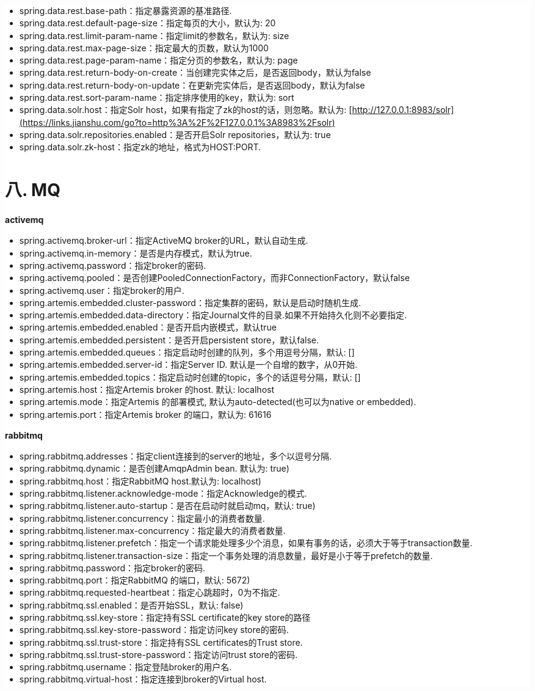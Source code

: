 - spring.data.rest.base-path：指定暴露资源的基准路径.
- spring.data.rest.default-page-size：指定每页的大小，默认为: 20
- spring.data.rest.limit-param-name：指定limit的参数名，默认为: size
- spring.data.rest.max-page-size：指定最大的页数，默认为1000
- spring.data.rest.page-param-name：指定分页的参数名，默认为: page
- spring.data.rest.return-body-on-create：当创建完实体之后，是否返回body，默认为false
- spring.data.rest.return-body-on-update：在更新完实体后，是否返回body，默认为false
- spring.data.rest.sort-param-name：指定排序使用的key，默认为: sort
- spring.data.solr.host：指定Solr host，如果有指定了zk的host的话，则忽略。默认为: [http://127.0.0.1:8983/solr](https://links.jianshu.com/go?to=http%3A%2F%2F127.0.0.1%3A8983%2Fsolr)
- spring.data.solr.repositories.enabled：是否开启Solr repositories，默认为: true
- spring.data.solr.zk-host：指定zk的地址，格式为HOST:PORT.

# 八. MQ

**activemq**

- spring.activemq.broker-url：指定ActiveMQ broker的URL，默认自动生成.
- spring.activemq.in-memory：是否是内存模式，默认为true.
- spring.activemq.password：指定broker的密码.
- spring.activemq.pooled：是否创建PooledConnectionFactory，而非ConnectionFactory，默认false
- spring.activemq.user：指定broker的用户.
- spring.artemis.embedded.cluster-password：指定集群的密码，默认是启动时随机生成.
- spring.artemis.embedded.data-directory：指定Journal文件的目录.如果不开始持久化则不必要指定.
- spring.artemis.embedded.enabled：是否开启内嵌模式，默认true
- spring.artemis.embedded.persistent：是否开启persistent store，默认false.
- spring.artemis.embedded.queues：指定启动时创建的队列，多个用逗号分隔，默认: []
- spring.artemis.embedded.server-id：指定Server ID. 默认是一个自增的数字，从0开始.
- spring.artemis.embedded.topics：指定启动时创建的topic，多个的话逗号分隔，默认: []
- spring.artemis.host：指定Artemis broker 的host. 默认: localhost
- spring.artemis.mode：指定Artemis 的部署模式, 默认为auto-detected(也可以为native or embedded).
- spring.artemis.port：指定Artemis broker 的端口，默认为: 61616

**rabbitmq**

- spring.rabbitmq.addresses：指定client连接到的server的地址，多个以逗号分隔.
- spring.rabbitmq.dynamic：是否创建AmqpAdmin bean. 默认为: true)
- spring.rabbitmq.host：指定RabbitMQ host.默认为: localhost)
- spring.rabbitmq.listener.acknowledge-mode：指定Acknowledge的模式.
- spring.rabbitmq.listener.auto-startup：是否在启动时就启动mq，默认: true)
- spring.rabbitmq.listener.concurrency：指定最小的消费者数量.
- spring.rabbitmq.listener.max-concurrency：指定最大的消费者数量.
- spring.rabbitmq.listener.prefetch：指定一个请求能处理多少个消息，如果有事务的话，必须大于等于transaction数量.
- spring.rabbitmq.listener.transaction-size：指定一个事务处理的消息数量，最好是小于等于prefetch的数量.
- spring.rabbitmq.password：指定broker的密码.
- spring.rabbitmq.port：指定RabbitMQ 的端口，默认: 5672)
- spring.rabbitmq.requested-heartbeat：指定心跳超时，0为不指定.
- spring.rabbitmq.ssl.enabled：是否开始SSL，默认: false)
- spring.rabbitmq.ssl.key-store：指定持有SSL certificate的key store的路径
- spring.rabbitmq.ssl.key-store-password：指定访问key store的密码.
- spring.rabbitmq.ssl.trust-store：指定持有SSL certificates的Trust store.
- spring.rabbitmq.ssl.trust-store-password：指定访问trust store的密码.
- spring.rabbitmq.username：指定登陆broker的用户名.
- spring.rabbitmq.virtual-host：指定连接到broker的Virtual host.

